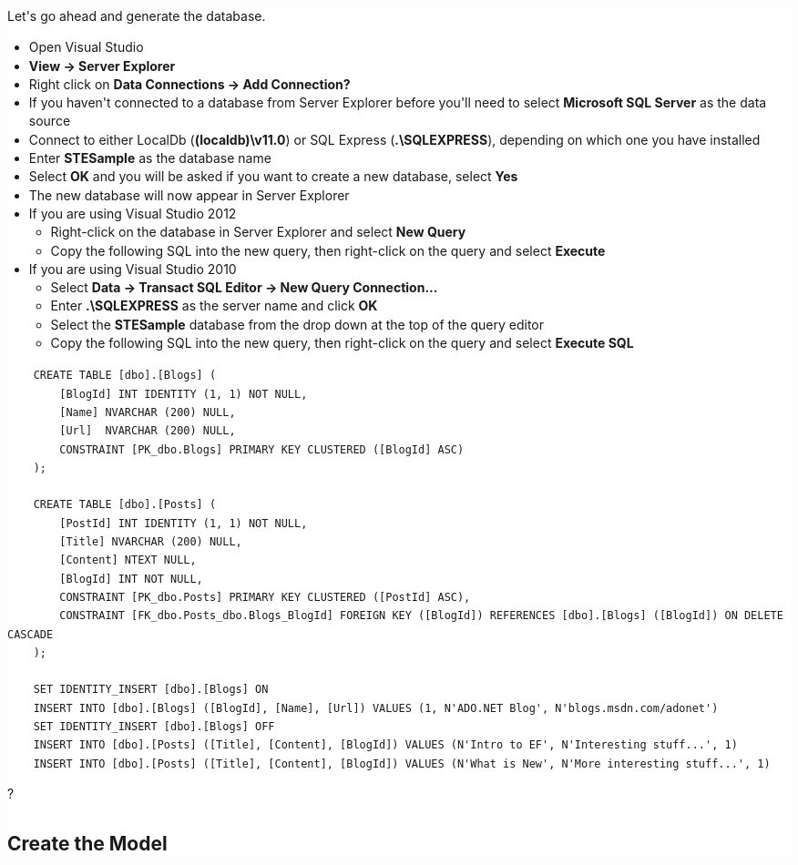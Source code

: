 Let's go ahead and generate the database.

-   Open Visual Studio
-   **View -&gt; Server Explorer**
-   Right click on **Data Connections -&gt; Add Connection?**
-   If you haven't connected to a database from Server Explorer before you'll need to select **Microsoft SQL Server** as the data source
-   Connect to either LocalDb (**(localdb)\\v11.0**) or SQL Express (**.\\SQLEXPRESS**), depending on which one you have installed
-   Enter **STESample** as the database name
-   Select **OK** and you will be asked if you want to create a new database, select **Yes**
-   The new database will now appear in Server Explorer
-   If you are using Visual Studio 2012
    -   Right-click on the database in Server Explorer and select **New Query**
    -   Copy the following SQL into the new query, then right-click on the query and select **Execute**
-   If you are using Visual Studio 2010
    -   Select **Data -&gt; Transact SQL Editor -&gt; New Query Connection...**
    -   Enter **.\\SQLEXPRESS** as the server name and click **OK**
    -   Select the **STESample** database from the drop down at the top of the query editor
    -   Copy the following SQL into the new query, then right-click on the query and select **Execute SQL**

```
    CREATE TABLE [dbo].[Blogs] (
        [BlogId] INT IDENTITY (1, 1) NOT NULL,
        [Name] NVARCHAR (200) NULL,
        [Url]  NVARCHAR (200) NULL,
        CONSTRAINT [PK_dbo.Blogs] PRIMARY KEY CLUSTERED ([BlogId] ASC)
    );

    CREATE TABLE [dbo].[Posts] (
        [PostId] INT IDENTITY (1, 1) NOT NULL,
        [Title] NVARCHAR (200) NULL,
        [Content] NTEXT NULL,
        [BlogId] INT NOT NULL,
        CONSTRAINT [PK_dbo.Posts] PRIMARY KEY CLUSTERED ([PostId] ASC),
        CONSTRAINT [FK_dbo.Posts_dbo.Blogs_BlogId] FOREIGN KEY ([BlogId]) REFERENCES [dbo].[Blogs] ([BlogId]) ON DELETE CASCADE
    );

    SET IDENTITY_INSERT [dbo].[Blogs] ON
    INSERT INTO [dbo].[Blogs] ([BlogId], [Name], [Url]) VALUES (1, N'ADO.NET Blog', N'blogs.msdn.com/adonet')
    SET IDENTITY_INSERT [dbo].[Blogs] OFF
    INSERT INTO [dbo].[Posts] ([Title], [Content], [BlogId]) VALUES (N'Intro to EF', N'Interesting stuff...', 1)
    INSERT INTO [dbo].[Posts] ([Title], [Content], [BlogId]) VALUES (N'What is New', N'More interesting stuff...', 1)
```

?

## Create the Model
